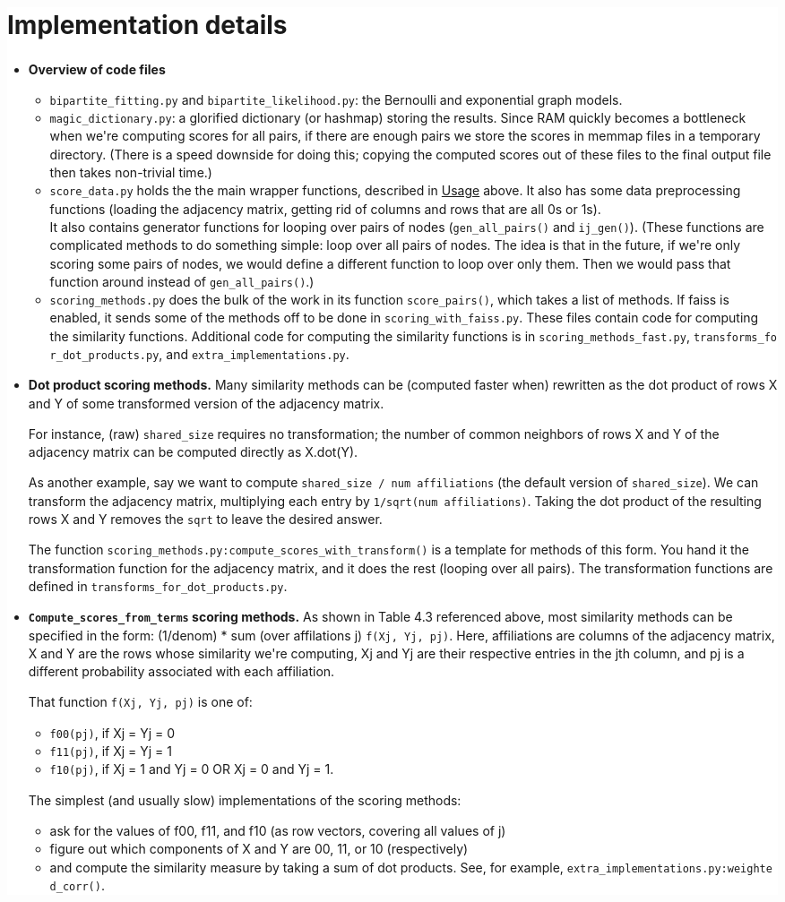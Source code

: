 # Implementation details

* **Overview of code files**
  * `bipartite_fitting.py` and `bipartite_likelihood.py`: the Bernoulli and exponential graph models.
  * `magic_dictionary.py`: a glorified dictionary (or hashmap) storing the results. Since RAM quickly becomes a bottleneck when we're computing scores for all pairs, if there are enough pairs we store the scores in memmap files in a temporary directory. (There is a speed downside for doing this; copying the computed scores out of these files to the final output file then takes non-trivial time.)
  * `score_data.py` holds the the main wrapper functions, described in [Usage](#usage) above. It also has some data preprocessing functions (loading the adjacency matrix, getting rid of columns and rows that are all 0s or 1s).  
    It also contains generator functions for looping over pairs of nodes (`gen_all_pairs()` and `ij_gen()`). (These functions are complicated methods to do something simple: loop over all pairs of nodes. The idea is that in the future, if we're only scoring some pairs of nodes, we would define a different function to loop over only them. Then we would pass that function around instead of `gen_all_pairs()`.)
  * `scoring_methods.py` does the bulk of the work in its function `score_pairs()`, which takes a list of methods. If faiss is enabled, it sends some of the methods off to be done in `scoring_with_faiss.py`. These files contain code for computing the similarity functions. Additional code for computing the similarity functions is in `scoring_methods_fast.py`, `transforms_for_dot_products.py`, and `extra_implementations.py`.
 
* **Dot product scoring methods.** Many similarity methods can be (computed faster when) rewritten as the dot product of rows X and Y of some transformed version of the adjacency matrix. 

  For instance, (raw) `shared_size` requires no transformation; the number of common neighbors of rows X and Y of the adjacency matrix can be computed directly as X.dot(Y).
  
  As another example, say we want to compute `shared_size / num affiliations` (the default version of `shared_size`). We can transform the adjacency matrix, multiplying each entry by `1/sqrt(num affiliations)`. Taking the dot product of the resulting rows X and Y removes the `sqrt` to leave the desired answer.
  
  The function `scoring_methods.py:compute_scores_with_transform()` is a template for methods of this form. You hand it the transformation function for the adjacency matrix, and it does the rest (looping over all pairs). The transformation functions are defined in `transforms_for_dot_products.py`.

* **`Compute_scores_from_terms` scoring methods.** As shown in Table 4.3 referenced above, most similarity methods can be specified in the form: (1/denom) * sum (over affilations j) `f(Xj, Yj, pj)`. Here, affiliations are columns of the adjacency matrix, X and Y are the rows whose similarity we're computing, Xj and Yj are their respective entries in the jth column, and pj is a different probability associated with each affiliation.  
  
  That function `f(Xj, Yj, pj)` is one of:
  *  `f00(pj)`, if Xj = Yj = 0
  *  `f11(pj)`, if Xj = Yj = 1
  *  `f10(pj)`, if Xj = 1 and Yj = 0 OR Xj = 0 and Yj = 1.
  
  The simplest (and usually slow) implementations of the scoring methods:
    *  ask for the values of f00, f11, and f10 (as row vectors, covering all values of j)
    *   figure out which components of X and Y are 00, 11, or 10 (respectively)
    *   and compute the similarity measure by taking a sum of  dot products. See, for example, `extra_implementations.py:weighted_corr()`.
  